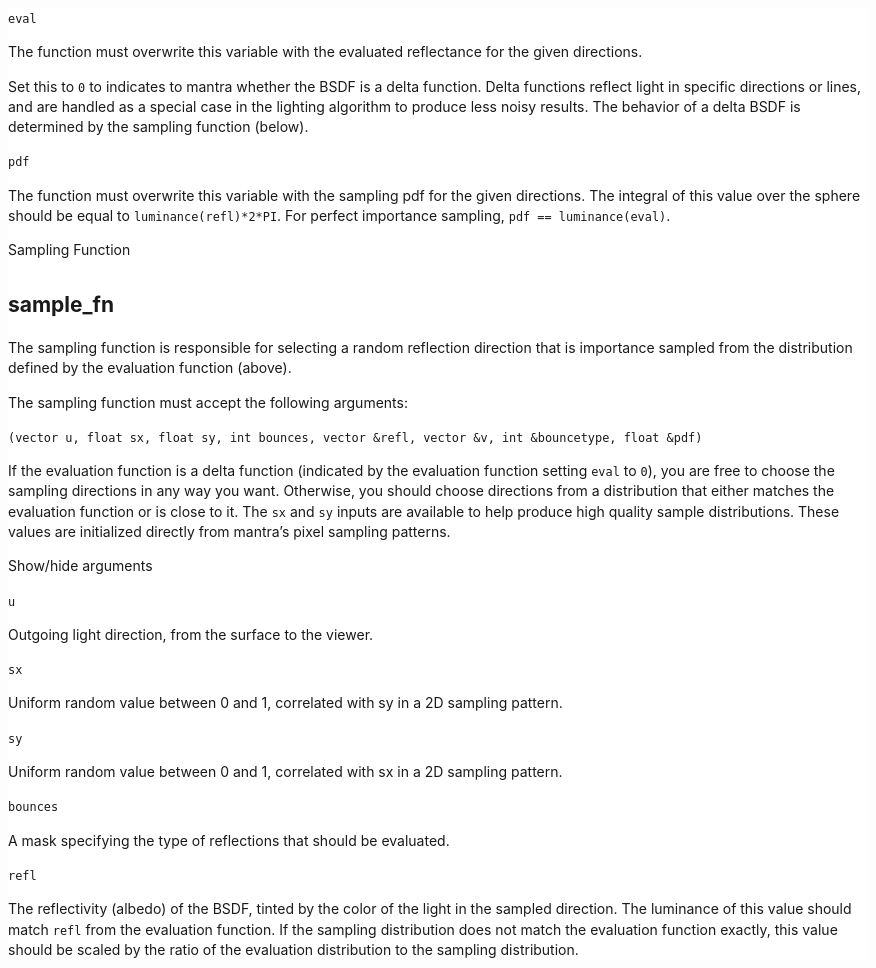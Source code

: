 `eval`

The function must overwrite this variable with the evaluated reflectance for the given directions.

Set this to `0` to indicates to mantra whether the BSDF is a delta function. Delta functions reflect light in specific directions or lines, and are handled as a special case in the lighting algorithm to produce less noisy results. The behavior of a delta BSDF is determined by the sampling function (below).

`pdf`

The function must overwrite this variable with the sampling pdf for the given directions. The integral of this value over the sphere should be equal to `luminance(refl)*2*PI`. For perfect importance sampling, `pdf == luminance(eval)`.

Sampling Function

## sample_fn

The sampling function is responsible for selecting a random reflection direction that is importance sampled from the distribution defined by the evaluation function (above).

The sampling function must accept the following arguments:

```vex
(vector u, float sx, float sy, int bounces, vector &refl, vector &v, int &bouncetype, float &pdf)

```

If the evaluation function is a delta function (indicated by the evaluation function setting `eval` to `0`), you are free to choose the sampling directions in any way you want. Otherwise, you should choose directions from a distribution that either matches the evaluation function or is close to it. The `sx` and `sy` inputs are available to help produce high quality sample distributions. These values are initialized directly from mantra’s pixel sampling patterns.

Show/hide arguments

`u`

Outgoing light direction, from the surface to the viewer.

`sx`

Uniform random value between 0 and 1, correlated with sy in a 2D sampling pattern.

`sy`

Uniform random value between 0 and 1, correlated with sx in a 2D sampling pattern.

`bounces`

A mask specifying the type of reflections that should be evaluated.

`refl`

The reflectivity (albedo) of the BSDF, tinted by the color of the light in the sampled direction. The luminance of this value should match `refl` from the evaluation function. If the sampling distribution does not match the evaluation function exactly, this value should be scaled by the ratio of the evaluation distribution to the sampling distribution.
